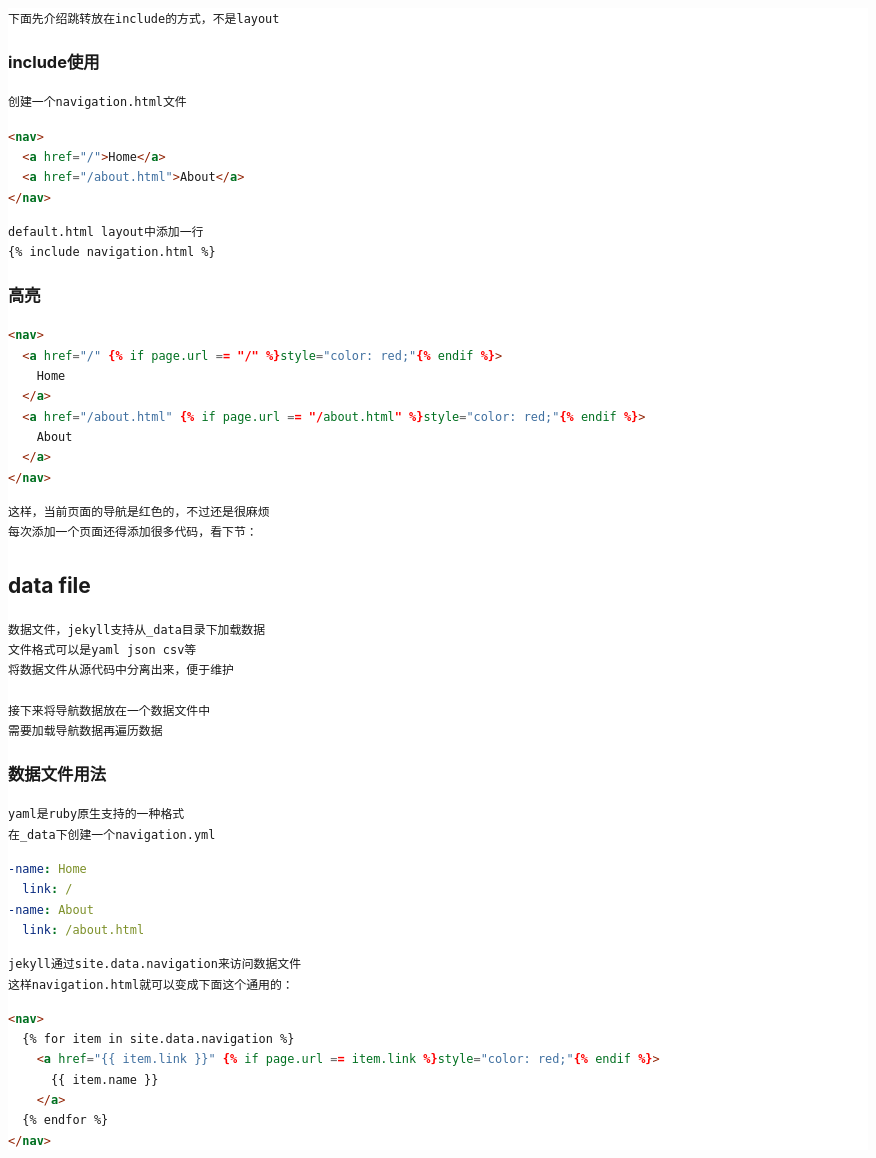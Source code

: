     下面先介绍跳转放在include的方式，不是layout

### include使用
    创建一个navigation.html文件
```html
<nav>
  <a href="/">Home</a>
  <a href="/about.html">About</a>
</nav>
```
    default.html layout中添加一行
    {% include navigation.html %}

### 高亮
```html
<nav>
  <a href="/" {% if page.url == "/" %}style="color: red;"{% endif %}>
    Home
  </a>
  <a href="/about.html" {% if page.url == "/about.html" %}style="color: red;"{% endif %}>
    About
  </a>
</nav>
```
    这样，当前页面的导航是红色的，不过还是很麻烦
    每次添加一个页面还得添加很多代码，看下节：

## data file
    数据文件，jekyll支持从_data目录下加载数据
    文件格式可以是yaml json csv等
    将数据文件从源代码中分离出来，便于维护

    接下来将导航数据放在一个数据文件中
    需要加载导航数据再遍历数据

### 数据文件用法
    yaml是ruby原生支持的一种格式
    在_data下创建一个navigation.yml
```yaml
-name: Home
  link: /
-name: About
  link: /about.html
```
    jekyll通过site.data.navigation来访问数据文件
    这样navigation.html就可以变成下面这个通用的：
```html
<nav>
  {% for item in site.data.navigation %}
    <a href="{{ item.link }}" {% if page.url == item.link %}style="color: red;"{% endif %}>
      {{ item.name }}
    </a>
  {% endfor %}
</nav>
```
